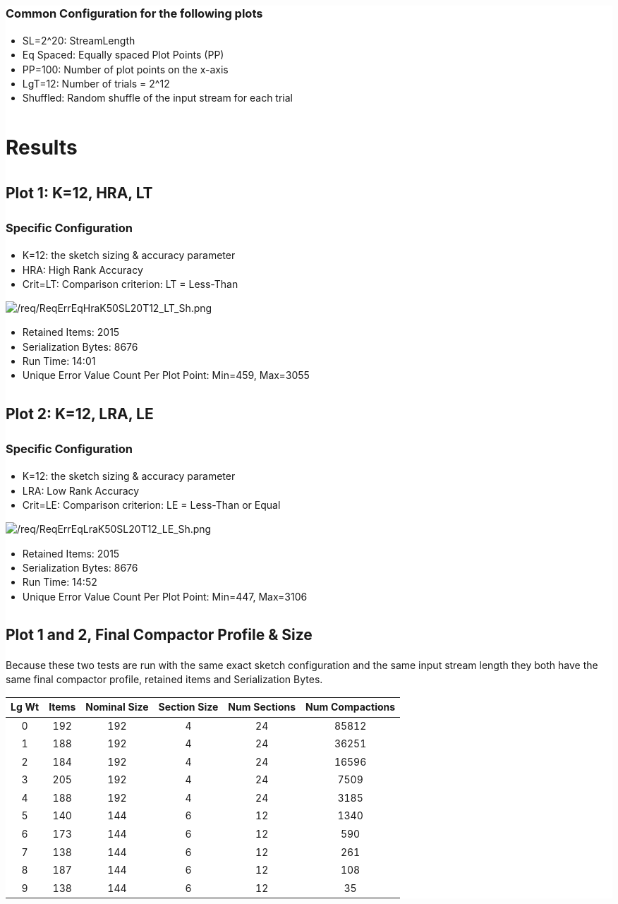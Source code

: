 
### Common Configuration for the following plots
* SL=2^20: StreamLength
* Eq Spaced: Equally spaced Plot Points (PP)
* PP=100: Number of plot points on the x-axis
* LgT=12: Number of trials = 2^12
* Shuffled: Random shuffle of the input stream for each trial

# Results

## Plot 1: K=12, HRA, LT 
### Specific Configuration
* K=12: the sketch sizing & accuracy parameter
* HRA: High Rank Accuracy
* Crit=LT: Comparison criterion: LT = Less-Than

<img class="doc-img-full" src="{{site.docs_img_dir}}/req/ReqErrEqHraK12SL20T12_LT_Sh.png" alt="/req/ReqErrEqHraK50SL20T12_LT_Sh.png" />

* Retained Items: 2015
* Serialization Bytes: 8676
* Run Time: 14:01
* Unique Error Value Count Per Plot Point: Min=459, Max=3055


## Plot 2: K=12, LRA, LE
### Specific Configuration
* K=12: the sketch sizing & accuracy parameter
* LRA: Low Rank Accuracy
* Crit=LE: Comparison criterion: LE = Less-Than or Equal

<img class="doc-img-full" src="{{site.docs_img_dir}}/req/ReqErrEqLraK12SL20T12_LE_Sh.png" alt="/req/ReqErrEqLraK50SL20T12_LE_Sh.png" />

* Retained Items: 2015
* Serialization Bytes: 8676
* Run Time: 14:52
* Unique Error Value Count Per Plot Point: Min=447, Max=3106

## Plot 1 and 2, Final Compactor Profile & Size
Because these two tests are run with the same exact sketch configuration and the same input stream length they both have the same final compactor profile, retained items and Serialization Bytes.

| Lg Wt | Items | Nominal Size | Section Size | Num Sections | Num Compactions |
|:-----:|:-----:|:------------:|:------------:|:------------:|:---------------:|
|  0 | 192 | 192 |  4 | 24 | 85812 |
|  1 | 188 | 192 |  4 | 24 | 36251 |
|  2 | 184 | 192 |  4 | 24 | 16596 |
|  3 | 205 | 192 |  4 | 24 |  7509 |
|  4 | 188 | 192 |  4 | 24 |  3185 |
|  5 | 140 | 144 |  6 | 12 |  1340 |
|  6 | 173 | 144 |  6 | 12 |   590 |
|  7 | 138 | 144 |  6 | 12 |   261 |
|  8 | 187 | 144 |  6 | 12 |   108 |
|  9 | 138 | 144 |  6 | 12 |    35 |